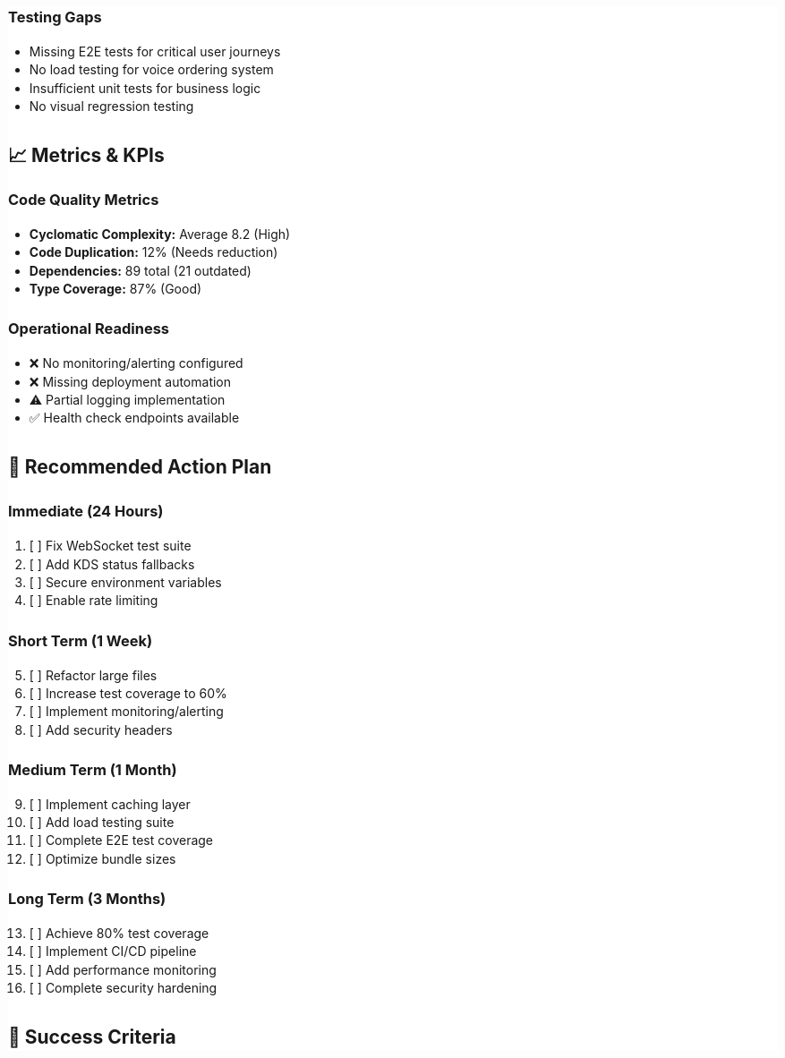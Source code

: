### Testing Gaps
- Missing E2E tests for critical user journeys
- No load testing for voice ordering system
- Insufficient unit tests for business logic
- No visual regression testing

## 📈 Metrics & KPIs

### Code Quality Metrics
- **Cyclomatic Complexity:** Average 8.2 (High)
- **Code Duplication:** 12% (Needs reduction)
- **Dependencies:** 89 total (21 outdated)
- **Type Coverage:** 87% (Good)

### Operational Readiness
- ❌ No monitoring/alerting configured
- ❌ Missing deployment automation
- ⚠️ Partial logging implementation
- ✅ Health check endpoints available

## 🚀 Recommended Action Plan

### Immediate (24 Hours)
1. [ ] Fix WebSocket test suite
2. [ ] Add KDS status fallbacks
3. [ ] Secure environment variables
4. [ ] Enable rate limiting

### Short Term (1 Week)
5. [ ] Refactor large files
6. [ ] Increase test coverage to 60%
7. [ ] Implement monitoring/alerting
8. [ ] Add security headers

### Medium Term (1 Month)
9. [ ] Implement caching layer
10. [ ] Add load testing suite
11. [ ] Complete E2E test coverage
12. [ ] Optimize bundle sizes

### Long Term (3 Months)
13. [ ] Achieve 80% test coverage
14. [ ] Implement CI/CD pipeline
15. [ ] Add performance monitoring
16. [ ] Complete security hardening

## 🎯 Success Criteria
